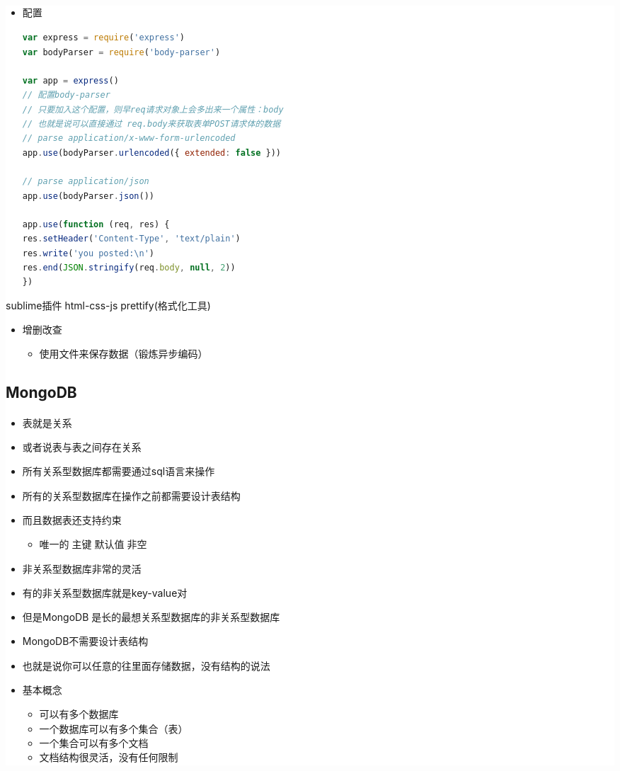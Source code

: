   - 配置

    ```javascript
    var express = require('express')
    var bodyParser = require('body-parser')

    var app = express()
    // 配置body-parser
    // 只要加入这个配置，则早req请求对象上会多出来一个属性：body
    // 也就是说可以直接通过 req.body来获取表单POST请求体的数据
    // parse application/x-www-form-urlencoded
    app.use(bodyParser.urlencoded({ extended: false }))

    // parse application/json
    app.use(bodyParser.json())

    app.use(function (req, res) {
    res.setHeader('Content-Type', 'text/plain')
    res.write('you posted:\n')
    res.end(JSON.stringify(req.body, null, 2))
    })
    ```

sublime插件 html-css-js prettify(格式化工具)

- 增删改查

  - 使用文件来保存数据（锻炼异步编码）

## MongoDB

- 表就是关系

- 或者说表与表之间存在关系

- 所有关系型数据库都需要通过sql语言来操作

- 所有的关系型数据库在操作之前都需要设计表结构

- 而且数据表还支持约束

  - 唯一的 主键 默认值 非空

- 非关系型数据库非常的灵活

- 有的非关系型数据库就是key-value对

- 但是MongoDB 是长的最想关系型数据库的非关系型数据库

- MongoDB不需要设计表结构

- 也就是说你可以任意的往里面存储数据，没有结构的说法

- 基本概念

  - 可以有多个数据库
  - 一个数据库可以有多个集合（表）
  - 一个集合可以有多个文档
  - 文档结构很灵活，没有任何限制
